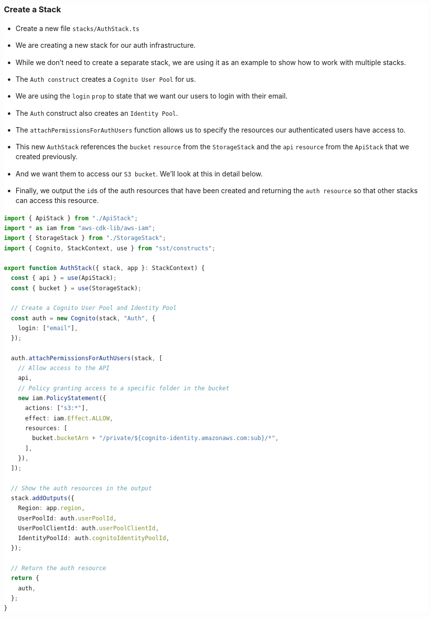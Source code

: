 ### Create a Stack

- Create a new file `stacks/AuthStack.ts`

- We are creating a new stack for our auth infrastructure.
- While we don’t need to create a separate stack, we are using it as an example to show how to work with multiple stacks.

- The `Auth construct` creates a `Cognito User Pool` for us.
- We are using the `login` `prop` to state that we want our users to login with their email.

- The `Auth` construct also creates an `Identity Pool`.
- The `attachPermissionsForAuthUsers` function allows us to specify the resources our authenticated users have access to.

- This new `AuthStack` references the `bucket` `resource` from the `StorageStack` and the `api` `resource` from the `ApiStack` that we created previously.

- And we want them to access our `S3 bucket`. We’ll look at this in detail below.

- Finally, we output the `id`s of the auth resources that have been created and returning the `auth resource` so that other stacks can access this resource.

```ts
import { ApiStack } from "./ApiStack";
import * as iam from "aws-cdk-lib/aws-iam";
import { StorageStack } from "./StorageStack";
import { Cognito, StackContext, use } from "sst/constructs";

export function AuthStack({ stack, app }: StackContext) {
  const { api } = use(ApiStack);
  const { bucket } = use(StorageStack);

  // Create a Cognito User Pool and Identity Pool
  const auth = new Cognito(stack, "Auth", {
    login: ["email"],
  });

  auth.attachPermissionsForAuthUsers(stack, [
    // Allow access to the API
    api,
    // Policy granting access to a specific folder in the bucket
    new iam.PolicyStatement({
      actions: ["s3:*"],
      effect: iam.Effect.ALLOW,
      resources: [
        bucket.bucketArn + "/private/${cognito-identity.amazonaws.com:sub}/*",
      ],
    }),
  ]);

  // Show the auth resources in the output
  stack.addOutputs({
    Region: app.region,
    UserPoolId: auth.userPoolId,
    UserPoolClientId: auth.userPoolClientId,
    IdentityPoolId: auth.cognitoIdentityPoolId,
  });

  // Return the auth resource
  return {
    auth,
  };
}
```
